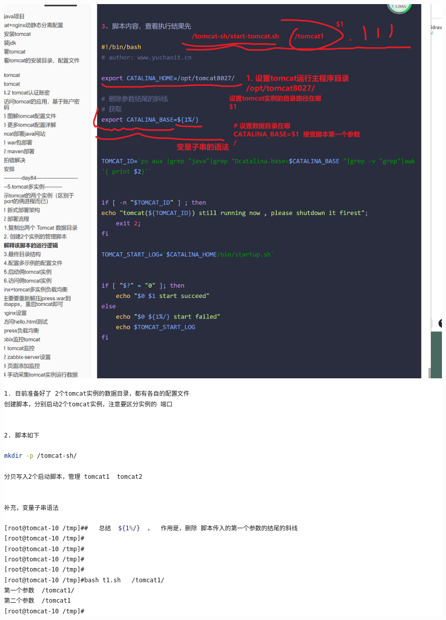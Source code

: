 ![1658893757921](pic/1658893757921.png)





```bash
1. 目前准备好了 2个tomcat实例的数据目录，都有各自的配置文件
创建脚本，分别启动2个tomcat实例，注意要区分实例的 端口


2. 脚本如下

mkdir -p /tomcat-sh/

分贝写入2个启动脚本，管理 tomcat1  tomcat2


补充，变量子串语法

[root@tomcat-10 /tmp]##   总结  ${1%/}  ，  作用是，删除 脚本传入的第一个参数的结尾的斜线
[root@tomcat-10 /tmp]#
[root@tomcat-10 /tmp]#
[root@tomcat-10 /tmp]#
[root@tomcat-10 /tmp]#
[root@tomcat-10 /tmp]#bash t1.sh   /tomcat1/
第一个参数  /tomcat1/
第二个参数  /tomcat1
[root@tomcat-10 /tmp]#
```